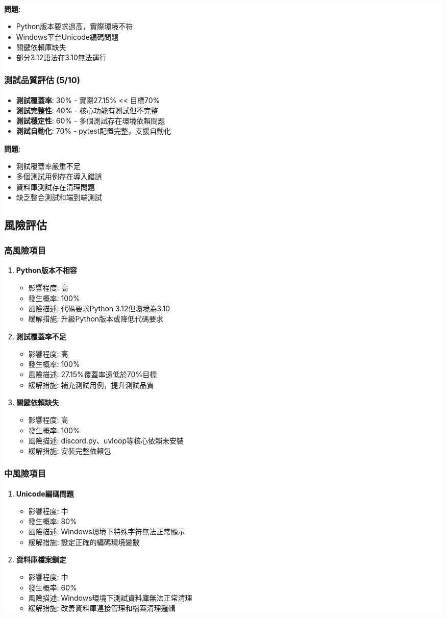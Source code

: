 **問題**:
- Python版本要求過高，實際環境不符
- Windows平台Unicode編碼問題
- 關鍵依賴庫缺失
- 部分3.12語法在3.10無法運行

### 測試品質評估 (5/10)
- **測試覆蓋率**: 30% - 實際27.15% << 目標70%
- **測試完整性**: 40% - 核心功能有測試但不完整
- **測試穩定性**: 60% - 多個測試存在環境依賴問題
- **測試自動化**: 70% - pytest配置完整，支援自動化

**問題**:
- 測試覆蓋率嚴重不足
- 多個測試用例存在導入錯誤
- 資料庫測試存在清理問題
- 缺乏整合測試和端到端測試

## 風險評估

### 高風險項目
1. **Python版本不相容** 
   - 影響程度: 高
   - 發生概率: 100%
   - 風險描述: 代碼要求Python 3.12但環境為3.10
   - 緩解措施: 升級Python版本或降低代碼要求

2. **測試覆蓋率不足**
   - 影響程度: 高  
   - 發生概率: 100%
   - 風險描述: 27.15%覆蓋率遠低於70%目標
   - 緩解措施: 補充測試用例，提升測試品質

3. **關鍵依賴缺失**
   - 影響程度: 高
   - 發生概率: 100%
   - 風險描述: discord.py、uvloop等核心依賴未安裝
   - 緩解措施: 安裝完整依賴包

### 中風險項目
1. **Unicode編碼問題**
   - 影響程度: 中
   - 發生概率: 80%
   - 風險描述: Windows環境下特殊字符無法正常顯示
   - 緩解措施: 設定正確的編碼環境變數

2. **資料庫檔案鎖定**
   - 影響程度: 中
   - 發生概率: 60%
   - 風險描述: Windows環境下測試資料庫無法正常清理
   - 緩解措施: 改善資料庫連接管理和檔案清理邏輯
